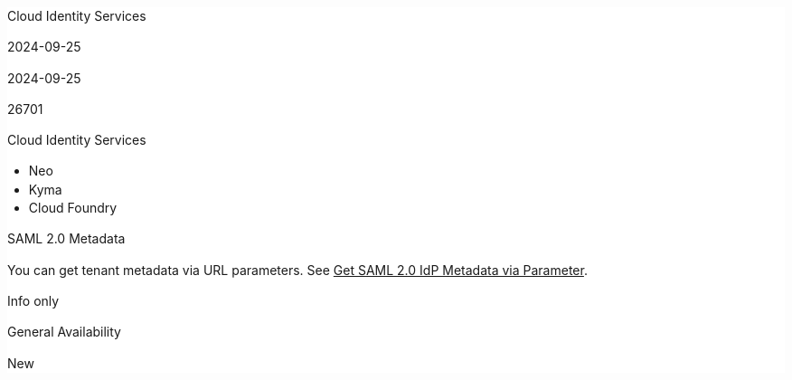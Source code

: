 Cloud Identity Services 

</td>
<td valign="top">

2024-09-25

</td>
<td valign="top">

2024-09-25

</td>
<td valign="top">

26701

</td>
</tr>
<tr>
<td valign="top">

Cloud Identity Services 

</td>
<td valign="top">

-   Neo
-   Kyma
-   Cloud Foundry



</td>
<td valign="top">

SAML 2.0 Metadata

</td>
<td valign="top">

You can get tenant metadata via URL parameters. See [Get SAML 2.0 IdP Metadata via Parameter](Operation-Guide/get-saml-2-0-idp-metadata-via-parameter-2c76690.md).

</td>
<td valign="top">

Info only

</td>
<td valign="top">

General Availability

</td>
<td valign="top">

New

</td>
<td valign="top">
